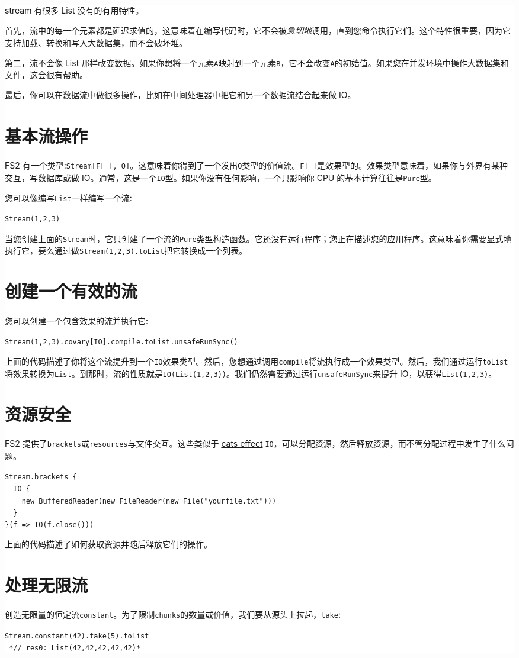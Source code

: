 stream 有很多 List 没有的有用特性。

首先，流中的每一个元素都是延迟求值的，这意味着在编写代码时，它不会被*急切地*调用，直到您命令执行它们。这个特性很重要，因为它支持加载、转换和写入大数据集，而不会破坏堆。

第二，流不会像 List 那样改变数据。如果你想将一个元素`A`映射到一个元素`B`，它不会改变`A`的初始值。如果您在并发环境中操作大数据集和文件，这会很有帮助。

最后，你可以在数据流中做很多操作，比如在中间处理器中把它和另一个数据流结合起来做 IO。

# 基本流操作

FS2 有一个类型:`Stream[F[_], O]`。这意味着你得到了一个发出`O`类型的价值流。`F[_]`是效果型的。效果类型意味着，如果你与外界有某种交互，写数据库或做 IO。通常，这是一个`IO`型。如果你没有任何影响，一个只影响你 CPU 的基本计算往往是`Pure`型。

您可以像编写`List`一样编写一个流:

```
Stream(1,2,3)
```

当您创建上面的`Stream`时，它只创建了一个流的`Pure`类型构造函数。它还没有运行程序；您正在描述您的应用程序。这意味着你需要显式地执行它，要么通过做`Stream(1,2,3).toList`把它转换成一个列表。

# 创建一个有效的流

您可以创建一个包含效果的流并执行它:

```
Stream(1,2,3).covary[IO].compile.toList.unsafeRunSync()
```

上面的代码描述了你将这个流提升到一个`IO`效果类型。然后，您想通过调用`compile`将流执行成一个效果类型。然后，我们通过运行`toList`将效果转换为`List`。到那时，流的性质就是`IO(List(1,2,3))`。我们仍然需要通过运行`unsafeRunSync`来提升 IO，以获得`List(1,2,3)`。

# 资源安全

FS2 提供了`brackets`或`resources`与文件交互。这些类似于 [cats effect](https://typelevel.org/cats-effect/datatypes/resource.html) `IO`，可以分配资源，然后释放资源，而不管分配过程中发生了什么问题。

```
Stream.brackets {
  IO {
    new BufferedReader(new FileReader(new File("yourfile.txt")))
  }
}(f => IO(f.close()))
```

上面的代码描述了如何获取资源并随后释放它们的操作。

# 处理无限流

创造无限量的恒定流`constant`。为了限制`chunks`的数量或价值，我们要从源头上拉起，`take`:

```
Stream.constant(42).take(5).toList
 *// res0: List(42,42,42,42,42)*
```
